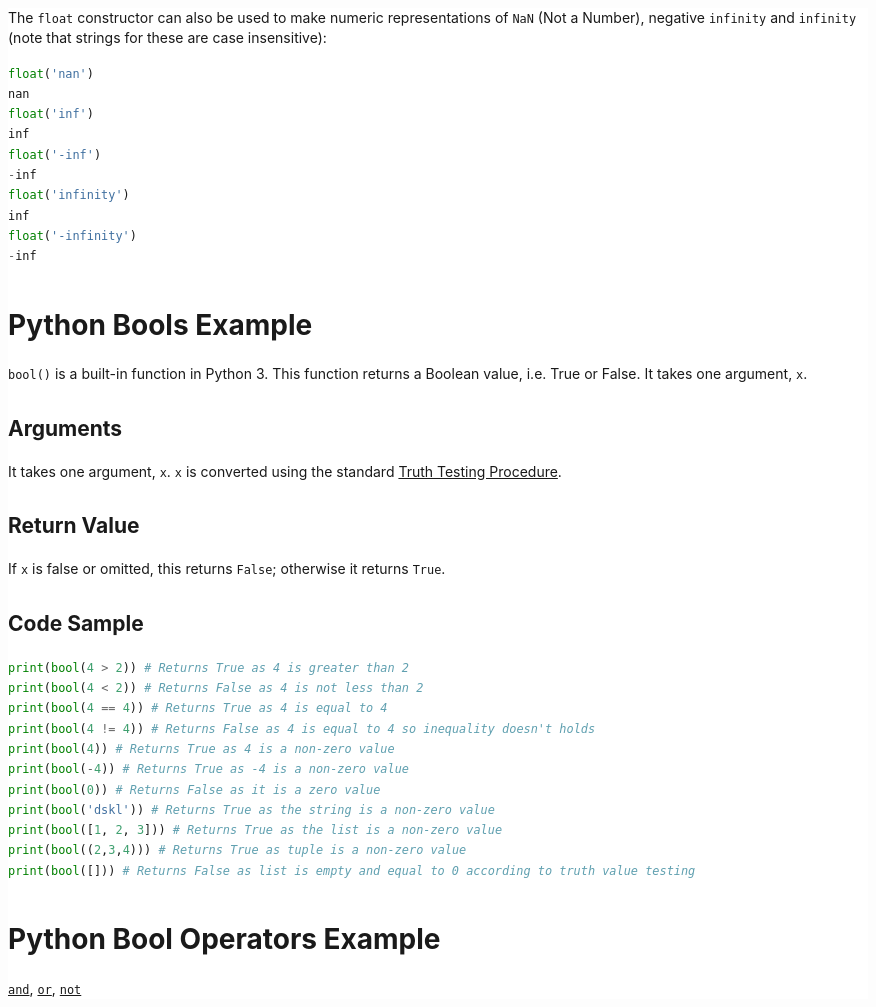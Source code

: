 The  `float`  constructor can also be used to make numeric representations of  `NaN`  (Not a Number), negative  `infinity`  and  `infinity`  (note that strings for these are case insensitive):

```python
float('nan')
nan
float('inf')
inf
float('-inf')
-inf
float('infinity')
inf
float('-infinity')
-inf
```

# Python Bools Example

`bool()`  is a built-in function in Python 3. This function returns a Boolean value, i.e. True or False. It takes one argument,  `x`.

## **Arguments**

It takes one argument,  `x`.  `x`  is converted using the standard  [Truth Testing Procedure](https://docs.python.org/3/library/stdtypes.html#truth).

## **Return Value**

If  `x`  is false or omitted, this returns  `False`; otherwise it returns  `True`.

## **Code Sample**

```python
print(bool(4 > 2)) # Returns True as 4 is greater than 2
print(bool(4 < 2)) # Returns False as 4 is not less than 2
print(bool(4 == 4)) # Returns True as 4 is equal to 4
print(bool(4 != 4)) # Returns False as 4 is equal to 4 so inequality doesn't holds
print(bool(4)) # Returns True as 4 is a non-zero value
print(bool(-4)) # Returns True as -4 is a non-zero value
print(bool(0)) # Returns False as it is a zero value
print(bool('dskl')) # Returns True as the string is a non-zero value
print(bool([1, 2, 3])) # Returns True as the list is a non-zero value
print(bool((2,3,4))) # Returns True as tuple is a non-zero value
print(bool([])) # Returns False as list is empty and equal to 0 according to truth value testing
```

# Python Bool Operators Example

[`and`](https://docs.python.org/3/reference/expressions.html#and),  [`or`](https://docs.python.org/3/reference/expressions.html#or),  [`not`](https://docs.python.org/3/reference/expressions.html#not)
